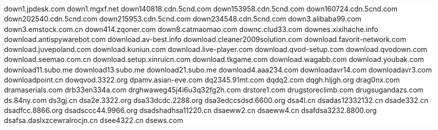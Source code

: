 down1.jpdesk.com
down1.mgxf.net
down140818.cdn.5cnd.com
down153958.cdn.5cnd.com
down160724.cdn.5cnd.com
down202540.cdn.5cnd.com
down215953.cdn.5cnd.com
down234548.cdn.5cnd.com
down3.alibaba99.com
down3.emstock.com.cn
down414.zqoner.com
down8.catmaomao.com
downc.clud33.com
downes.xixihache.info
download.antispywarebot.com
download.av-best.info
download.cleaner2009solution.com
download.favorit-network.com
download.juvepoland.com
download.kuniun.com
download.live-player.com
download.qvod-setup.com
download.qvodown.com
download.seemao.com.cn
download.setup.xinruicn.com
download.tkgame.com
download.wagabb.com
download.youbak.com
download11.subo.me
download13.subo.me
download21.subo.me
download4.aaa234.com
downloadavr14.com
downloadavr3.com
downloadpoint.cn
dowqvod.3322.org
dpamv.asian-eve.com
dq2345.91mt.com
dqdq2.com
dqgh.hljgh.org
drag0nx.com
dramaserials.com
drb33en334a.com
drghwaweg45j4i6u3q32fg2h.com
drstore1.com
drugstoreclimb.com
drugsugandazs.com
ds.84ny.com
ds3gj.cn
dsa2e.3322.org
dsa33dcdc.2288.org
dsa3edccsdsd.6600.org
dsa4l.cn
dsadas12332132.cn
dsade332.cn
dsadfcc.8866.org
dsadsccc44.9966.org
dsadshadhsa11220.cn
dsaeww2.cn
dsaeww4.cn
dsafdsa3232.8800.org
dsafsa.daslxzcewralrocjn.cn
dsee4322.cn
dsews.com